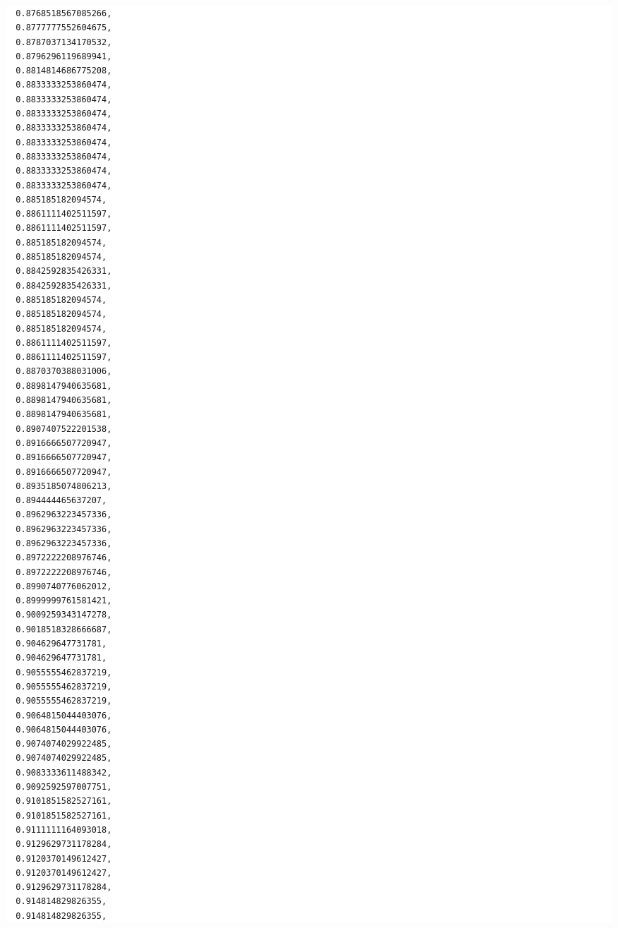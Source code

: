       0.8768518567085266,
      0.8777777552604675,
      0.8787037134170532,
      0.8796296119689941,
      0.8814814686775208,
      0.8833333253860474,
      0.8833333253860474,
      0.8833333253860474,
      0.8833333253860474,
      0.8833333253860474,
      0.8833333253860474,
      0.8833333253860474,
      0.8833333253860474,
      0.885185182094574,
      0.8861111402511597,
      0.8861111402511597,
      0.885185182094574,
      0.885185182094574,
      0.8842592835426331,
      0.8842592835426331,
      0.885185182094574,
      0.885185182094574,
      0.885185182094574,
      0.8861111402511597,
      0.8861111402511597,
      0.8870370388031006,
      0.8898147940635681,
      0.8898147940635681,
      0.8898147940635681,
      0.8907407522201538,
      0.8916666507720947,
      0.8916666507720947,
      0.8916666507720947,
      0.8935185074806213,
      0.894444465637207,
      0.8962963223457336,
      0.8962963223457336,
      0.8962963223457336,
      0.8972222208976746,
      0.8972222208976746,
      0.8990740776062012,
      0.8999999761581421,
      0.9009259343147278,
      0.9018518328666687,
      0.904629647731781,
      0.904629647731781,
      0.9055555462837219,
      0.9055555462837219,
      0.9055555462837219,
      0.9064815044403076,
      0.9064815044403076,
      0.9074074029922485,
      0.9074074029922485,
      0.9083333611488342,
      0.9092592597007751,
      0.9101851582527161,
      0.9101851582527161,
      0.9111111164093018,
      0.9129629731178284,
      0.9120370149612427,
      0.9120370149612427,
      0.9129629731178284,
      0.914814829826355,
      0.914814829826355,